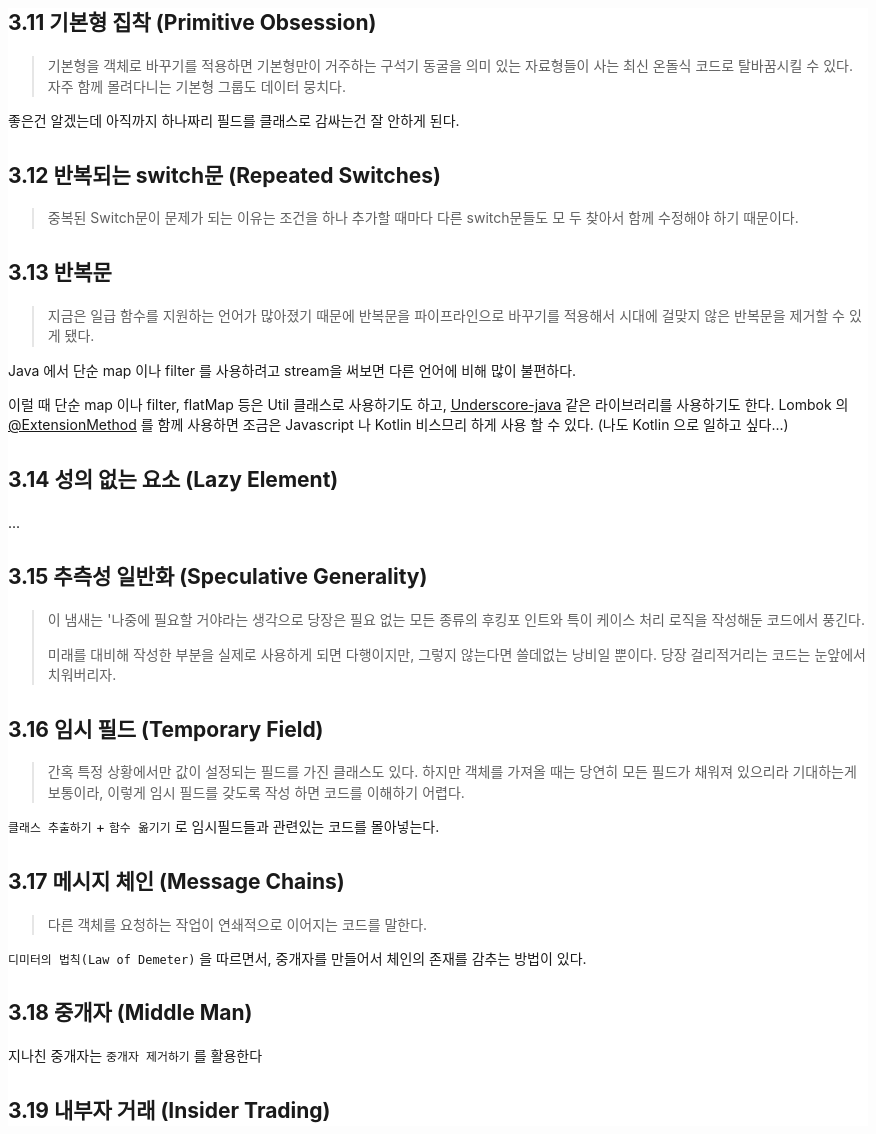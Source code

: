 ## 3.11 기본형 집착 (Primitive Obsession)

> 기본형을 객체로 바꾸기를 적용하면 기본형만이 거주하는 구석기 동굴을 의미 있는 자료형들이 사는 최신 온돌식 코드로 탈바꿈시킬 수 있다.
> 자주 함께 몰려다니는 기본형 그룹도 데이터 뭉치다.

좋은건 알겠는데 아직까지 하나짜리 필드를 클래스로 감싸는건 잘 안하게 된다.

## 3.12 반복되는 switch문 (Repeated Switches)

> 중복된 Switch문이 문제가 되는 이유는 조건을 하나 추가할 때마다 다른 switch문들도 모 두 찾아서 함께 수정해야 하기 때문이다.

## 3.13 반복문

> 지금은 일급 함수를 지원하는 언어가 많아졌기 때문에 반복문을 파이프라인으로 바꾸기를 적용해서 시대에 걸맞지 않은 반복문을 제거할 수 있게 됐다.

Java 에서 단순 map 이나 filter 를 사용하려고 stream을 써보면 다른 언어에 비해 많이 불편하다.

이럴 때 단순 map 이나 filter, flatMap 등은 Util 클래스로 사용하기도 하고, [Underscore-java](https://javadev.github.io/underscore-java/) 같은
라이브러리를 사용하기도 한다.
Lombok 의 [@ExtensionMethod](https://projectlombok.org/features/experimental/ExtensionMethod) 를 함께 사용하면 조금은 Javascript 나
Kotlin 비스므리 하게 사용 할 수 있다. (나도 Kotlin 으로 일하고 싶다...)

## 3.14 성의 없는 요소 (Lazy Element)

...

## 3.15 추측성 일반화 (Speculative Generality)

> 이 냄새는 '나중에 필요할 거야라는 생각으로 당장은 필요 없는 모든 종류의 후킹포 인트와 특이 케이스 처리 로직을 작성해둔 코드에서 풍긴다.
>
> 미래를 대비해 작성한 부분을 실제로 사용하게 되면 다행이지만, 그렇지 않는다면 쓸데없는 낭비일 뿐이다. 당장 걸리적거리는 코드는 눈앞에서 치워버리자.

## 3.16 임시 필드 (Temporary Field)

> 간혹 특정 상황에서만 값이 설정되는 필드를 가진 클래스도 있다. 하지만 객체를 가져올 때는 당연히 모든 필드가 채워져 있으리라 기대하는게 보통이라,
> 이렇게 임시 필드를 갖도록 작성 하면 코드를 이해하기 어렵다.

`클래스 추출하기` + `함수 옮기기` 로 임시필드들과 관련있는 코드를 몰아넣는다.

## 3.17 메시지 체인 (Message Chains)

> 다른 객체를 요청하는 작업이 연쇄적으로 이어지는 코드를 말한다.

`디미터의 법칙(Law of Demeter)` 을 따르면서, 중개자를 만들어서 체인의 존재를 감추는 방법이 있다.

## 3.18 중개자 (Middle Man)

지나친 중개자는 `중개자 제거하기` 를 활용한다

## 3.19 내부자 거래 (Insider Trading)
